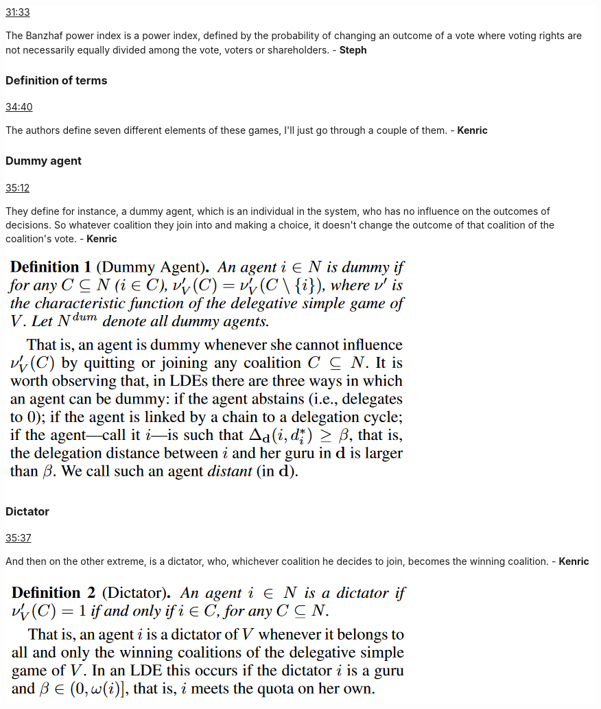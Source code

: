 [31:33](https://www.youtube.com/watch?v=MZEqGvLw7Zg\&t=1893s)

The Banzhaf power index is a power index, defined by the probability of changing an outcome of a vote where voting rights are not necessarily equally divided among the vote, voters or shareholders. - **Steph**

### **Definition of terms**

[34:40](https://www.youtube.com/watch?v=MZEqGvLw7Zg\&t=2080s)

The authors define seven different elements of these games, I'll just go through a couple of them. - **Kenric**

### Dummy agent&#x20;

[35:12](https://www.youtube.com/watch?v=MZEqGvLw7Zg\&t=2112s)

They define for instance, a dummy agent, which is an individual in the system, who has no influence on the outcomes of decisions. So whatever coalition they join into and making a choice, it doesn't change the outcome of that coalition of the coalition's vote. - **Kenric**

![](<../.gitbook/assets/Screenshot 2022-05-24 162836.png>)

### Dictator

[35:37](https://www.youtube.com/watch?v=MZEqGvLw7Zg\&t=2137s)

And then on the other extreme, is a dictator, who, whichever coalition he decides to join, becomes the winning coalition. - **Kenric**

![](<../.gitbook/assets/Screenshot 2022-05-24 163429.png>)
